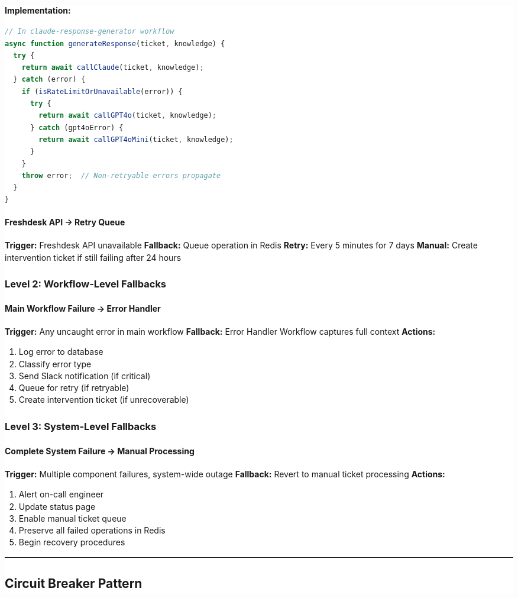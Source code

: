**Implementation:**
```javascript
// In claude-response-generator workflow
async function generateResponse(ticket, knowledge) {
  try {
    return await callClaude(ticket, knowledge);
  } catch (error) {
    if (isRateLimitOrUnavailable(error)) {
      try {
        return await callGPT4o(ticket, knowledge);
      } catch (gpt4oError) {
        return await callGPT4oMini(ticket, knowledge);
      }
    }
    throw error;  // Non-retryable errors propagate
  }
}
```

#### Freshdesk API → Retry Queue
**Trigger:** Freshdesk API unavailable
**Fallback:** Queue operation in Redis
**Retry:** Every 5 minutes for 7 days
**Manual:** Create intervention ticket if still failing after 24 hours

### Level 2: Workflow-Level Fallbacks

#### Main Workflow Failure → Error Handler
**Trigger:** Any uncaught error in main workflow
**Fallback:** Error Handler Workflow captures full context
**Actions:**
1. Log error to database
2. Classify error type
3. Send Slack notification (if critical)
4. Queue for retry (if retryable)
5. Create intervention ticket (if unrecoverable)

### Level 3: System-Level Fallbacks

#### Complete System Failure → Manual Processing
**Trigger:** Multiple component failures, system-wide outage
**Fallback:** Revert to manual ticket processing
**Actions:**
1. Alert on-call engineer
2. Update status page
3. Enable manual ticket queue
4. Preserve all failed operations in Redis
5. Begin recovery procedures

---

## Circuit Breaker Pattern
